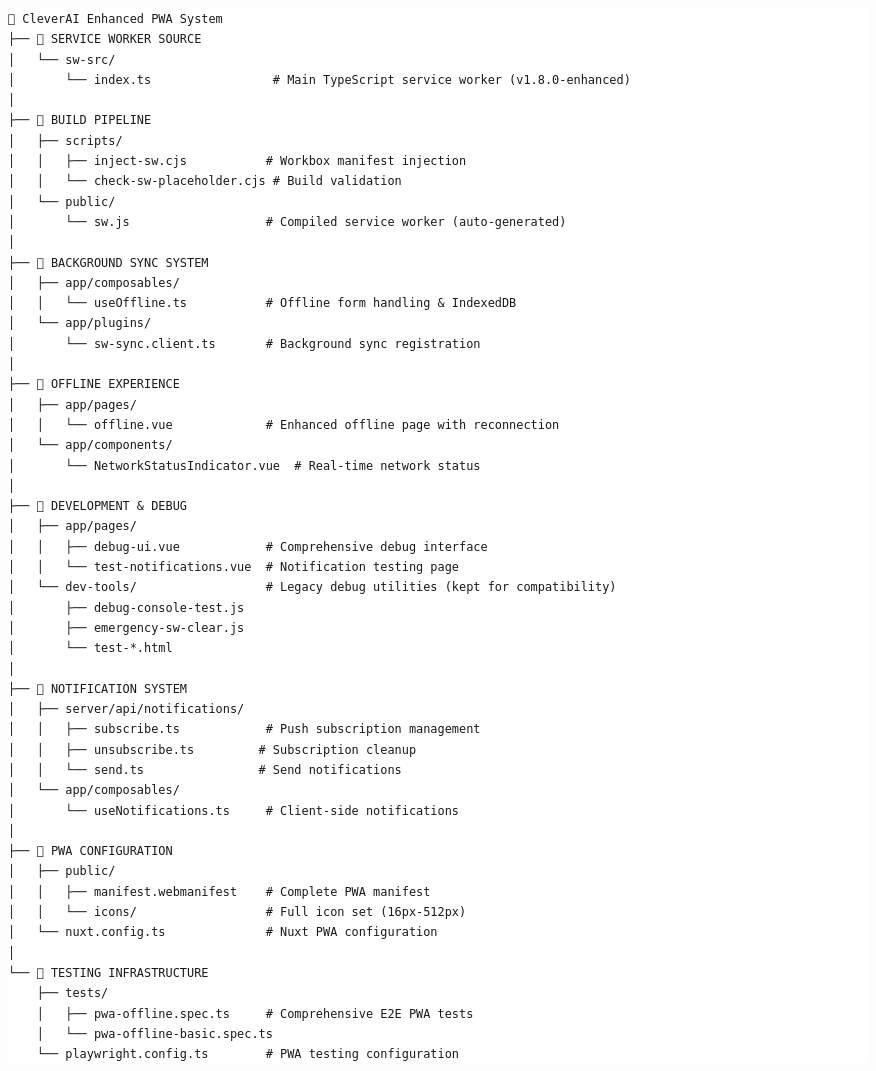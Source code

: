 ```
📁 CleverAI Enhanced PWA System
├── 🎯 SERVICE WORKER SOURCE
│   └── sw-src/
│       └── index.ts                 # Main TypeScript service worker (v1.8.0-enhanced)
│
├── 🔧 BUILD PIPELINE
│   ├── scripts/
│   │   ├── inject-sw.cjs           # Workbox manifest injection
│   │   └── check-sw-placeholder.cjs # Build validation
│   └── public/
│       └── sw.js                   # Compiled service worker (auto-generated)
│
├── 🔄 BACKGROUND SYNC SYSTEM
│   ├── app/composables/
│   │   └── useOffline.ts           # Offline form handling & IndexedDB
│   └── app/plugins/
│       └── sw-sync.client.ts       # Background sync registration
│
├── 🎨 OFFLINE EXPERIENCE
│   ├── app/pages/
│   │   └── offline.vue             # Enhanced offline page with reconnection
│   └── app/components/
│       └── NetworkStatusIndicator.vue  # Real-time network status
│
├── 🧪 DEVELOPMENT & DEBUG
│   ├── app/pages/
│   │   ├── debug-ui.vue            # Comprehensive debug interface
│   │   └── test-notifications.vue  # Notification testing page
│   └── dev-tools/                  # Legacy debug utilities (kept for compatibility)
│       ├── debug-console-test.js
│       ├── emergency-sw-clear.js
│       └── test-*.html
│
├── 🔔 NOTIFICATION SYSTEM
│   ├── server/api/notifications/
│   │   ├── subscribe.ts            # Push subscription management
│   │   ├── unsubscribe.ts         # Subscription cleanup
│   │   └── send.ts                # Send notifications
│   └── app/composables/
│       └── useNotifications.ts     # Client-side notifications
│
├── 📱 PWA CONFIGURATION
│   ├── public/
│   │   ├── manifest.webmanifest    # Complete PWA manifest
│   │   └── icons/                  # Full icon set (16px-512px)
│   └── nuxt.config.ts              # Nuxt PWA configuration
│
└── 🧪 TESTING INFRASTRUCTURE
    ├── tests/
    │   ├── pwa-offline.spec.ts     # Comprehensive E2E PWA tests
    │   └── pwa-offline-basic.spec.ts
    └── playwright.config.ts        # PWA testing configuration
```
